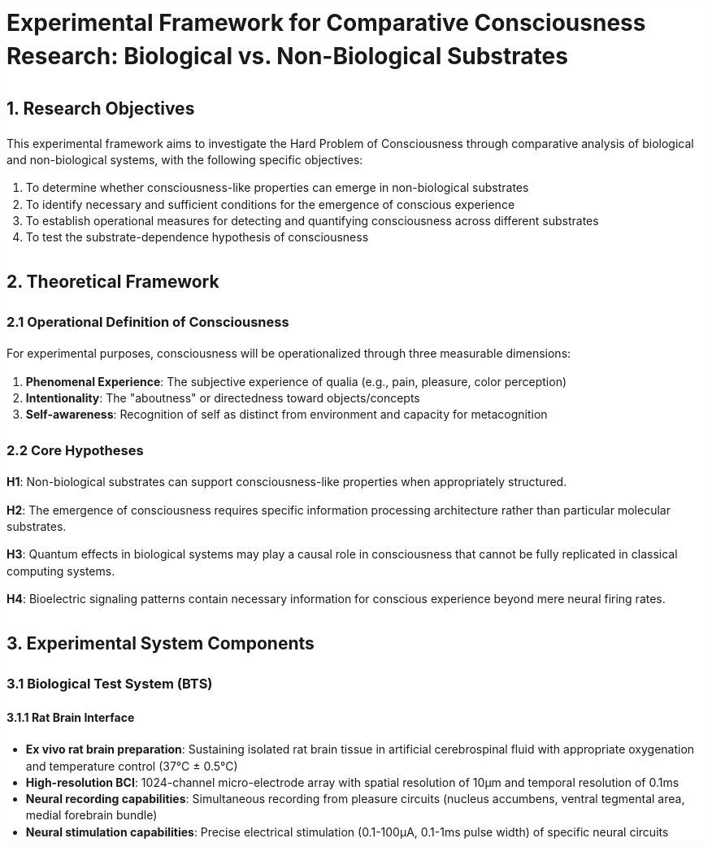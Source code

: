 # Experimental Framework for Comparative Consciousness Research: Biological vs. Non-Biological Substrates

## 1. Research Objectives

This experimental framework aims to investigate the Hard Problem of Consciousness through comparative analysis of biological and non-biological systems, with the following specific objectives:

1. To determine whether consciousness-like properties can emerge in non-biological substrates
2. To identify necessary and sufficient conditions for the emergence of conscious experience
3. To establish operational measures for detecting and quantifying consciousness across different substrates
4. To test the substrate-dependence hypothesis of consciousness

## 2. Theoretical Framework

### 2.1 Operational Definition of Consciousness

For experimental purposes, consciousness will be operationalized through three measurable dimensions:

1. **Phenomenal Experience**: The subjective experience of qualia (e.g., pain, pleasure, color perception)
2. **Intentionality**: The "aboutness" or directedness toward objects/concepts
3. **Self-awareness**: Recognition of self as distinct from environment and capacity for metacognition

### 2.2 Core Hypotheses

**H1**: Non-biological substrates can support consciousness-like properties when appropriately structured.

**H2**: The emergence of consciousness requires specific information processing architecture rather than particular molecular substrates.

**H3**: Quantum effects in biological systems may play a causal role in consciousness that cannot be fully replicated in classical computing systems.

**H4**: Bioelectric signaling patterns contain necessary information for conscious experience beyond mere neural firing rates.

## 3. Experimental System Components

### 3.1 Biological Test System (BTS)

#### 3.1.1 Rat Brain Interface
- **Ex vivo rat brain preparation**: Sustaining isolated rat brain tissue in artificial cerebrospinal fluid with appropriate oxygenation and temperature control (37°C ± 0.5°C)
- **High-resolution BCI**: 1024-channel micro-electrode array with spatial resolution of 10μm and temporal resolution of 0.1ms
- **Neural recording capabilities**: Simultaneous recording from pleasure circuits (nucleus accumbens, ventral tegmental area, medial forebrain bundle)
- **Neural stimulation capabilities**: Precise electrical stimulation (0.1-100μA, 0.1-1ms pulse width) of specific neural circuits
